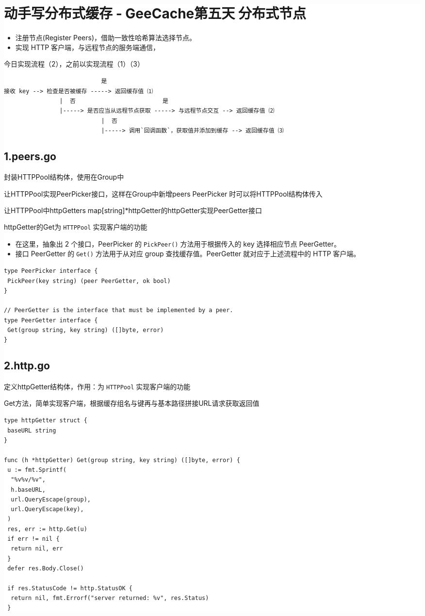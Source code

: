 # 动手写分布式缓存 - GeeCache第五天 分布式节点

- 注册节点(Register Peers)，借助一致性哈希算法选择节点。
- 实现 HTTP 客户端，与远程节点的服务端通信，

今日实现流程（2），之前以实现流程（1）（3）

```
                            是
接收 key --> 检查是否被缓存 -----> 返回缓存值 ⑴
                |  否                         是
                |-----> 是否应当从远程节点获取 -----> 与远程节点交互 --> 返回缓存值 ⑵
                            |  否
                            |-----> 调用`回调函数`，获取值并添加到缓存 --> 返回缓存值 ⑶
```

## 1.peers.go

封装HTTPPool结构体，使用在Group中

让HTTPPool实现PeerPicker接口，这样在Group中新增peers PeerPicker 时可以将HTTPPool结构体传入

让HTTPPool中httpGetters map[string]*httpGetter的httpGetter实现PeerGetter接口

httpGetter的Get为 `HTTPPool` 实现客户端的功能

- 在这里，抽象出 2 个接口，PeerPicker 的 `PickPeer()` 方法用于根据传入的 key 选择相应节点 PeerGetter。
- 接口 PeerGetter 的 `Get()` 方法用于从对应 group 查找缓存值。PeerGetter 就对应于上述流程中的 HTTP 客户端。

```
type PeerPicker interface {
 PickPeer(key string) (peer PeerGetter, ok bool)
}

// PeerGetter is the interface that must be implemented by a peer.
type PeerGetter interface {
 Get(group string, key string) ([]byte, error)
}
```

## 2.http.go

定义httpGetter结构体，作用：为 `HTTPPool` 实现客户端的功能

Get方法，简单实现客户端，根据缓存组名与键再与基本路径拼接URL请求获取返回值

```
type httpGetter struct {
 baseURL string
}

func (h *httpGetter) Get(group string, key string) ([]byte, error) {
 u := fmt.Sprintf(
  "%v%v/%v",
  h.baseURL,
  url.QueryEscape(group),
  url.QueryEscape(key),
 )
 res, err := http.Get(u)
 if err != nil {
  return nil, err
 }
 defer res.Body.Close()

 if res.StatusCode != http.StatusOK {
  return nil, fmt.Errorf("server returned: %v", res.Status)
 }
```